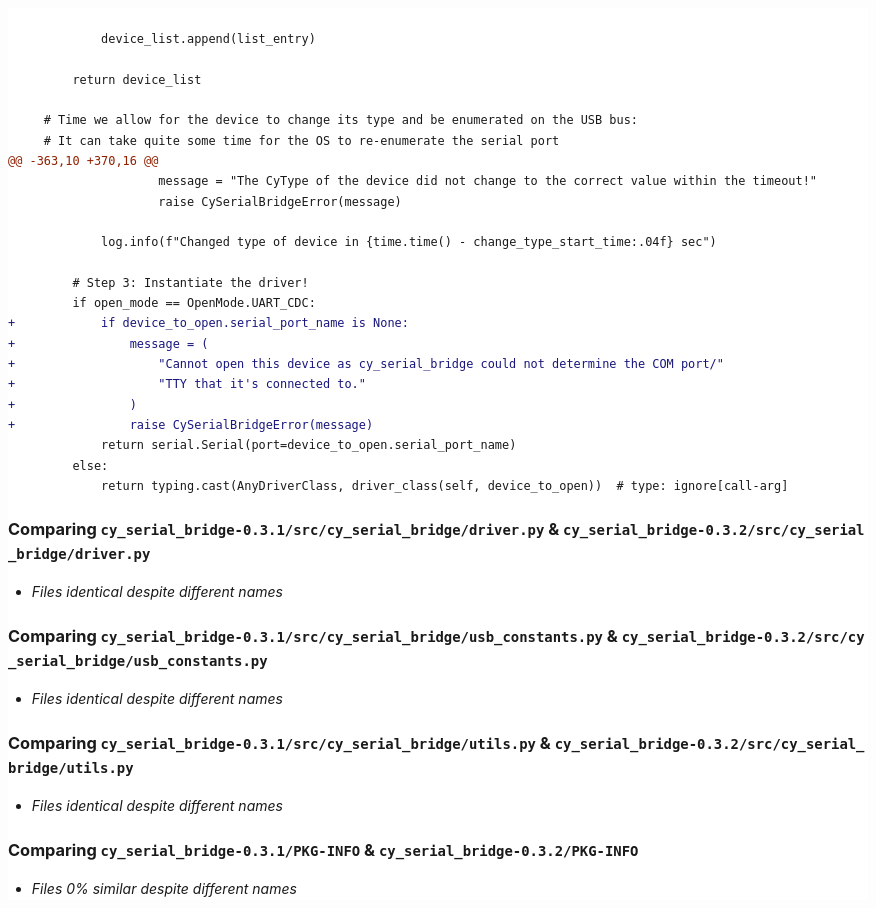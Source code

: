```diff
 
             device_list.append(list_entry)
 
         return device_list
 
     # Time we allow for the device to change its type and be enumerated on the USB bus:
     # It can take quite some time for the OS to re-enumerate the serial port
@@ -363,10 +370,16 @@
                     message = "The CyType of the device did not change to the correct value within the timeout!"
                     raise CySerialBridgeError(message)
 
             log.info(f"Changed type of device in {time.time() - change_type_start_time:.04f} sec")
 
         # Step 3: Instantiate the driver!
         if open_mode == OpenMode.UART_CDC:
+            if device_to_open.serial_port_name is None:
+                message = (
+                    "Cannot open this device as cy_serial_bridge could not determine the COM port/"
+                    "TTY that it's connected to."
+                )
+                raise CySerialBridgeError(message)
             return serial.Serial(port=device_to_open.serial_port_name)
         else:
             return typing.cast(AnyDriverClass, driver_class(self, device_to_open))  # type: ignore[call-arg]
```

### Comparing `cy_serial_bridge-0.3.1/src/cy_serial_bridge/driver.py` & `cy_serial_bridge-0.3.2/src/cy_serial_bridge/driver.py`

 * *Files identical despite different names*

### Comparing `cy_serial_bridge-0.3.1/src/cy_serial_bridge/usb_constants.py` & `cy_serial_bridge-0.3.2/src/cy_serial_bridge/usb_constants.py`

 * *Files identical despite different names*

### Comparing `cy_serial_bridge-0.3.1/src/cy_serial_bridge/utils.py` & `cy_serial_bridge-0.3.2/src/cy_serial_bridge/utils.py`

 * *Files identical despite different names*

### Comparing `cy_serial_bridge-0.3.1/PKG-INFO` & `cy_serial_bridge-0.3.2/PKG-INFO`

 * *Files 0% similar despite different names*
